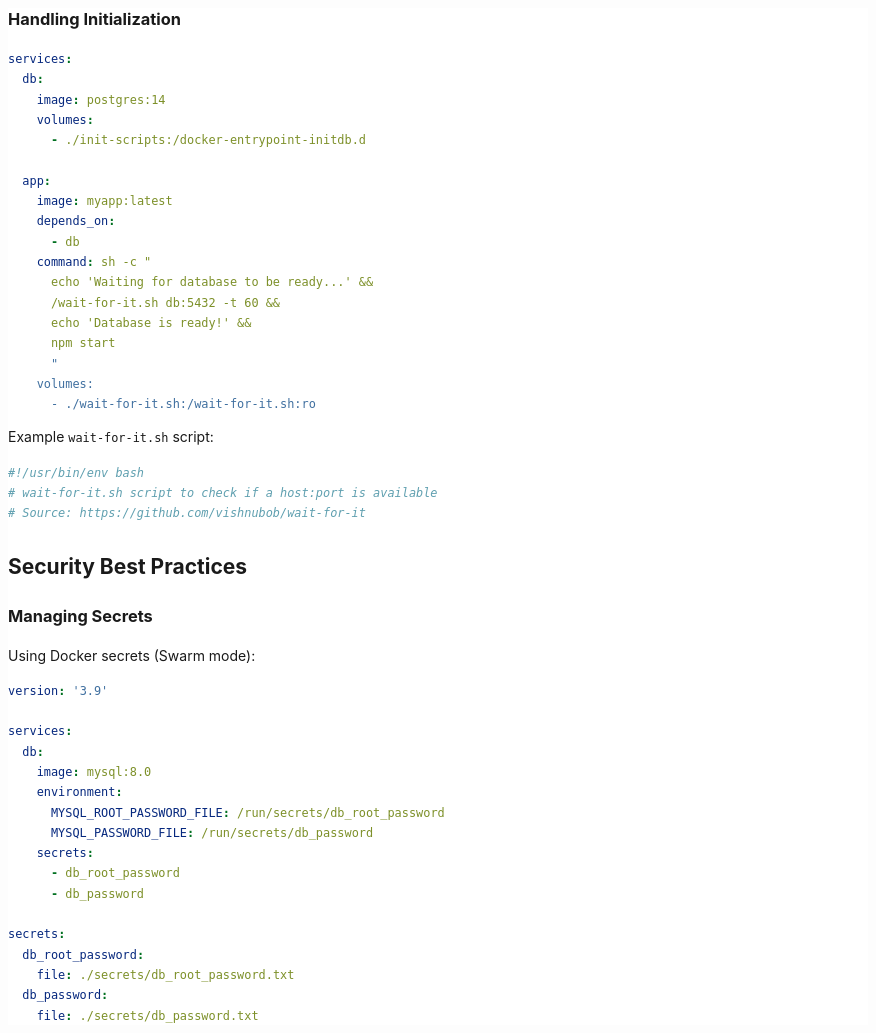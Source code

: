 ### Handling Initialization

```yaml
services:
  db:
    image: postgres:14
    volumes:
      - ./init-scripts:/docker-entrypoint-initdb.d
      
  app:
    image: myapp:latest
    depends_on:
      - db
    command: sh -c "
      echo 'Waiting for database to be ready...' &&
      /wait-for-it.sh db:5432 -t 60 &&
      echo 'Database is ready!' &&
      npm start
      "
    volumes:
      - ./wait-for-it.sh:/wait-for-it.sh:ro
```

Example `wait-for-it.sh` script:

```bash
#!/usr/bin/env bash
# wait-for-it.sh script to check if a host:port is available
# Source: https://github.com/vishnubob/wait-for-it
```

## Security Best Practices

### Managing Secrets

Using Docker secrets (Swarm mode):

```yaml
version: '3.9'

services:
  db:
    image: mysql:8.0
    environment:
      MYSQL_ROOT_PASSWORD_FILE: /run/secrets/db_root_password
      MYSQL_PASSWORD_FILE: /run/secrets/db_password
    secrets:
      - db_root_password
      - db_password

secrets:
  db_root_password:
    file: ./secrets/db_root_password.txt
  db_password:
    file: ./secrets/db_password.txt
```

